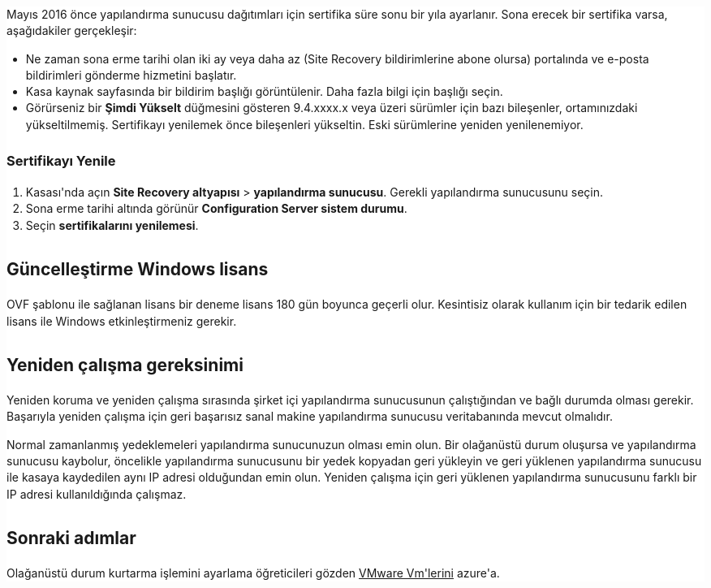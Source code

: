 Mayıs 2016 önce yapılandırma sunucusu dağıtımları için sertifika süre sonu bir yıla ayarlanır. Sona erecek bir sertifika varsa, aşağıdakiler gerçekleşir:

- Ne zaman sona erme tarihi olan iki ay veya daha az (Site Recovery bildirimlerine abone olursa) portalında ve e-posta bildirimleri gönderme hizmetini başlatır.
- Kasa kaynak sayfasında bir bildirim başlığı görüntülenir. Daha fazla bilgi için başlığı seçin.
- Görürseniz bir **Şimdi Yükselt** düğmesini gösteren 9.4.xxxx.x veya üzeri sürümler için bazı bileşenler, ortamınızdaki yükseltilmemiş. Sertifikayı yenilemek önce bileşenleri yükseltin. Eski sürümlerine yeniden yenilenemiyor.

### <a name="renew-the-certificate"></a>Sertifikayı Yenile

1. Kasası'nda açın **Site Recovery altyapısı** > **yapılandırma sunucusu**. Gerekli yapılandırma sunucusunu seçin.
2. Sona erme tarihi altında görünür **Configuration Server sistem durumu**.
3. Seçin **sertifikalarını yenilemesi**.

## <a name="update-windows-licence"></a>Güncelleştirme Windows lisans

OVF şablonu ile sağlanan lisans bir deneme lisans 180 gün boyunca geçerli olur. Kesintisiz olarak kullanım için bir tedarik edilen lisans ile Windows etkinleştirmeniz gerekir.

## <a name="failback-requirements"></a>Yeniden çalışma gereksinimi

Yeniden koruma ve yeniden çalışma sırasında şirket içi yapılandırma sunucusunun çalıştığından ve bağlı durumda olması gerekir. Başarıyla yeniden çalışma için geri başarısız sanal makine yapılandırma sunucusu veritabanında mevcut olmalıdır.

Normal zamanlanmış yedeklemeleri yapılandırma sunucunuzun olması emin olun. Bir olağanüstü durum oluşursa ve yapılandırma sunucusu kaybolur, öncelikle yapılandırma sunucusunu bir yedek kopyadan geri yükleyin ve geri yüklenen yapılandırma sunucusu ile kasaya kaydedilen aynı IP adresi olduğundan emin olun. Yeniden çalışma için geri yüklenen yapılandırma sunucusunu farklı bir IP adresi kullanıldığında çalışmaz.

## <a name="next-steps"></a>Sonraki adımlar

Olağanüstü durum kurtarma işlemini ayarlama öğreticileri gözden [VMware Vm'lerini](vmware-azure-tutorial.md) azure'a.
